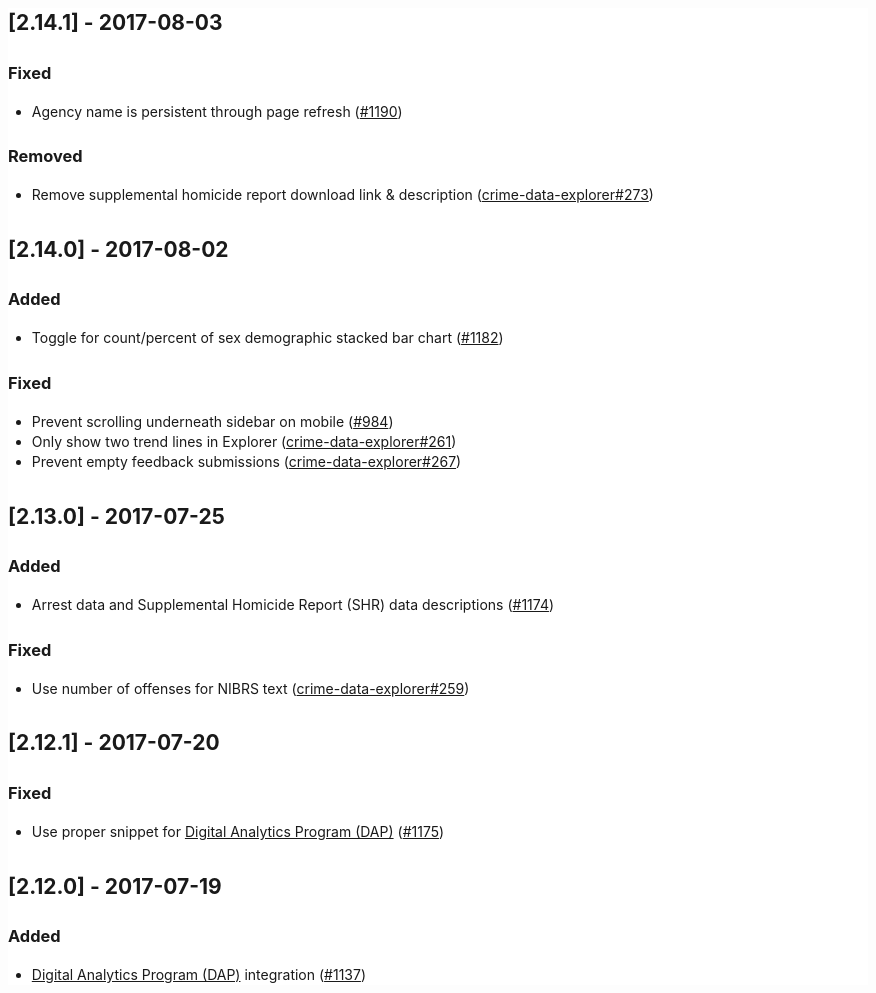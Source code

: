 
## [2.14.1] - 2017-08-03
### Fixed
- Agency name is persistent through page refresh ([#1190](https://github.com/fbi-cde/crime-data-frontend/issues/1190))

### Removed
- Remove supplemental homicide report download link & description ([crime-data-explorer#273](https://github.com/fbi-cde/crime-data-explorer/issues/273))


## [2.14.0] - 2017-08-02
### Added
- Toggle for count/percent of sex demographic stacked bar chart ([#1182](https://github.com/fbi-cde/crime-data-frontend/pull/1182))

### Fixed
- Prevent scrolling underneath sidebar on mobile ([#984](https://github.com/fbi-cde/crime-data-frontend/issues/984))
- Only show two trend lines in Explorer ([crime-data-explorer#261](https://github.com/fbi-cde/crime-data-explorer/issues/261))
- Prevent empty feedback submissions ([crime-data-explorer#267](https://github.com/fbi-cde/crime-data-explorer/issues/267))


## [2.13.0] - 2017-07-25
### Added
- Arrest data and Supplemental Homicide Report (SHR) data descriptions ([#1174](https://github.com/fbi-cde/crime-data-frontend/pull/1174))

### Fixed
- Use number of offenses for NIBRS text ([crime-data-explorer#259](https://github.com/fbi-cde/crime-data-explorer/issues/259))


## [2.12.1] - 2017-07-20
### Fixed
- Use proper snippet for [Digital Analytics Program (DAP)](https://www.digitalgov.gov/services/dap/) ([#1175](https://github.com/fbi-cde/crime-data-frontend/issues/1175))


## [2.12.0] - 2017-07-19
### Added
- [Digital Analytics Program (DAP)](https://www.digitalgov.gov/services/dap/) integration ([#1137](https://github.com/fbi-cde/crime-data-frontend/issues/1137))
